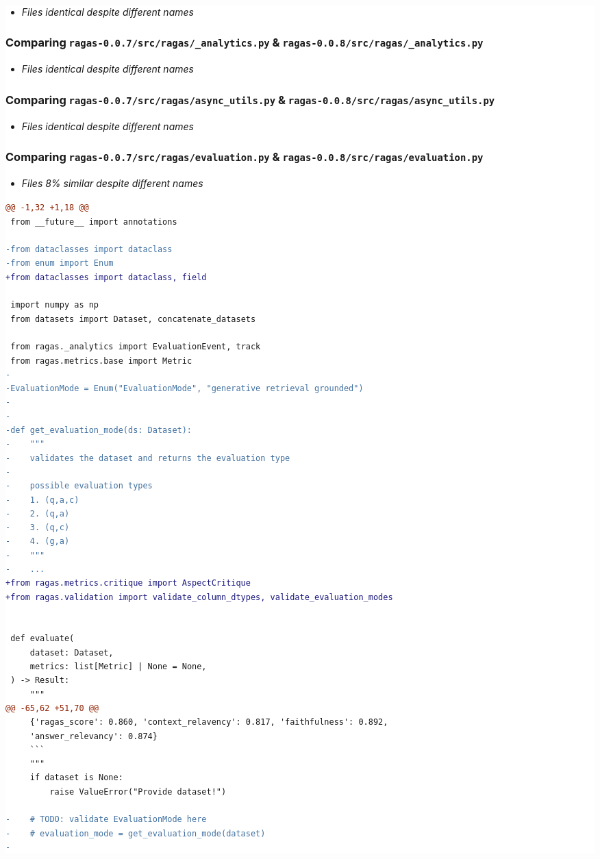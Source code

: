  * *Files identical despite different names*

### Comparing `ragas-0.0.7/src/ragas/_analytics.py` & `ragas-0.0.8/src/ragas/_analytics.py`

 * *Files identical despite different names*

### Comparing `ragas-0.0.7/src/ragas/async_utils.py` & `ragas-0.0.8/src/ragas/async_utils.py`

 * *Files identical despite different names*

### Comparing `ragas-0.0.7/src/ragas/evaluation.py` & `ragas-0.0.8/src/ragas/evaluation.py`

 * *Files 8% similar despite different names*

```diff
@@ -1,32 +1,18 @@
 from __future__ import annotations
 
-from dataclasses import dataclass
-from enum import Enum
+from dataclasses import dataclass, field
 
 import numpy as np
 from datasets import Dataset, concatenate_datasets
 
 from ragas._analytics import EvaluationEvent, track
 from ragas.metrics.base import Metric
-
-EvaluationMode = Enum("EvaluationMode", "generative retrieval grounded")
-
-
-def get_evaluation_mode(ds: Dataset):
-    """
-    validates the dataset and returns the evaluation type
-
-    possible evaluation types
-    1. (q,a,c)
-    2. (q,a)
-    3. (q,c)
-    4. (g,a)
-    """
-    ...
+from ragas.metrics.critique import AspectCritique
+from ragas.validation import validate_column_dtypes, validate_evaluation_modes
 
 
 def evaluate(
     dataset: Dataset,
     metrics: list[Metric] | None = None,
 ) -> Result:
     """
@@ -65,62 +51,70 @@
     {'ragas_score': 0.860, 'context_relavency': 0.817, 'faithfulness': 0.892,
     'answer_relevancy': 0.874}
     ```
     """
     if dataset is None:
         raise ValueError("Provide dataset!")
 
-    # TODO: validate EvaluationMode here
-    # evaluation_mode = get_evaluation_mode(dataset)
-
```